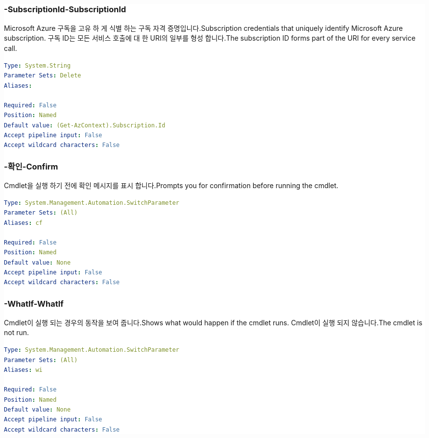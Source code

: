 ### <span data-ttu-id="1e99b-123">-SubscriptionId</span><span class="sxs-lookup"><span data-stu-id="1e99b-123">-SubscriptionId</span></span>
<span data-ttu-id="1e99b-124">Microsoft Azure 구독을 고유 하 게 식별 하는 구독 자격 증명입니다.</span><span class="sxs-lookup"><span data-stu-id="1e99b-124">Subscription credentials that uniquely identify Microsoft Azure subscription.</span></span>
<span data-ttu-id="1e99b-125">구독 ID는 모든 서비스 호출에 대 한 URI의 일부를 형성 합니다.</span><span class="sxs-lookup"><span data-stu-id="1e99b-125">The subscription ID forms part of the URI for every service call.</span></span>

```yaml
Type: System.String
Parameter Sets: Delete
Aliases:

Required: False
Position: Named
Default value: (Get-AzContext).Subscription.Id
Accept pipeline input: False
Accept wildcard characters: False

```

### <span data-ttu-id="1e99b-126">-확인</span><span class="sxs-lookup"><span data-stu-id="1e99b-126">-Confirm</span></span>
<span data-ttu-id="1e99b-127">Cmdlet을 실행 하기 전에 확인 메시지를 표시 합니다.</span><span class="sxs-lookup"><span data-stu-id="1e99b-127">Prompts you for confirmation before running the cmdlet.</span></span>

```yaml
Type: System.Management.Automation.SwitchParameter
Parameter Sets: (All)
Aliases: cf

Required: False
Position: Named
Default value: None
Accept pipeline input: False
Accept wildcard characters: False

```

### <span data-ttu-id="1e99b-128">-WhatIf</span><span class="sxs-lookup"><span data-stu-id="1e99b-128">-WhatIf</span></span>
<span data-ttu-id="1e99b-129">Cmdlet이 실행 되는 경우의 동작을 보여 줍니다.</span><span class="sxs-lookup"><span data-stu-id="1e99b-129">Shows what would happen if the cmdlet runs.</span></span>
<span data-ttu-id="1e99b-130">Cmdlet이 실행 되지 않습니다.</span><span class="sxs-lookup"><span data-stu-id="1e99b-130">The cmdlet is not run.</span></span>

```yaml
Type: System.Management.Automation.SwitchParameter
Parameter Sets: (All)
Aliases: wi

Required: False
Position: Named
Default value: None
Accept pipeline input: False
Accept wildcard characters: False

```
